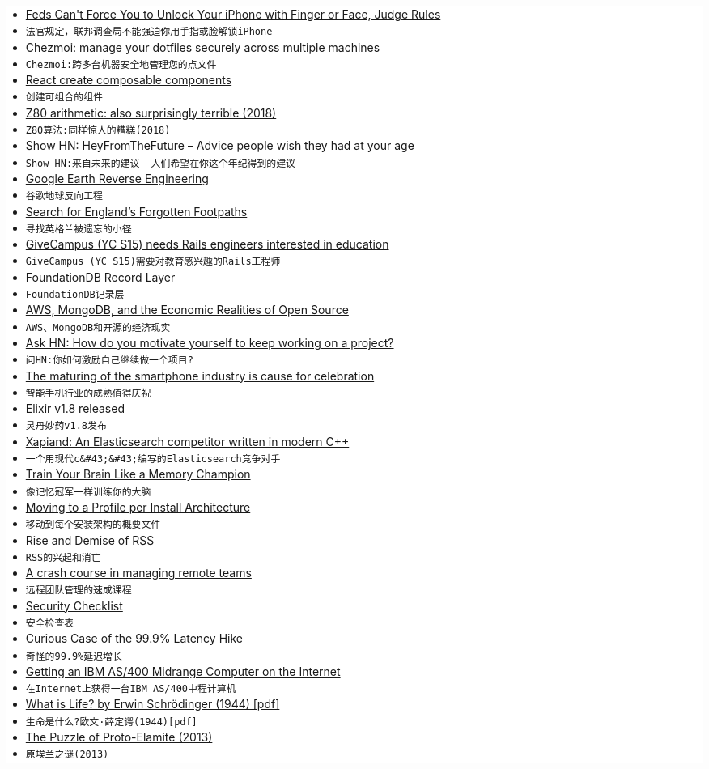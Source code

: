 - [Feds Can&#39;t Force You to Unlock Your iPhone with Finger or Face, Judge Rules](https://www.forbes.com/sites/thomasbrewster/2019/01/14/feds-cant-force-you-to-unlock-your-iphone-with-finger-or-face-judge-rules/#12fbd51842b7)
- `法官规定，联邦调查局不能强迫你用手指或脸解锁iPhone`
- [Chezmoi: manage your dotfiles securely across multiple machines](https://github.com/twpayne/chezmoi)
- `Chezmoi:跨多台机器安全地管理您的点文件`
- [React create composable components](https://www.dzurico.com/react-compound-components-with-usecontext-hook/)
- `创建可组合的组件`
- [Z80 arithmetic: also surprisingly terrible (2018)](http://cowlark.com/2018-03-18-z80-arithmetic/index.html)
- `Z80算法:同样惊人的糟糕(2018)`
- [Show HN: HeyFromTheFuture – Advice people wish they had at your age](https://heyfromthefuture.com/age/)
- `Show HN:来自未来的建议——人们希望在你这个年纪得到的建议`
- [Google Earth Reverse Engineering](https://github.com/retroplasma/earth-reverse-engineering.git)
- `谷歌地球反向工程`
- [Search for England’s Forgotten Footpaths](https://www.newyorker.com/news/letter-from-the-uk/the-search-for-englands-forgotten-footpaths)
- `寻找英格兰被遗忘的小径`
- [GiveCampus (YC S15) needs Rails engineers interested in education](https://www.givecampus.com/careers#engineering)
- `GiveCampus (YC S15)需要对教育感兴趣的Rails工程师`
- [FoundationDB Record Layer](https://www.foundationdb.org/blog/announcing-record-layer/)
- `FoundationDB记录层`
- [AWS, MongoDB, and the Economic Realities of Open Source](https://stratechery.com/2019/aws-mongodb-and-the-economic-realities-of-open-source/)
- `AWS、MongoDB和开源的经济现实`
- [Ask HN: How do you motivate yourself to keep working on a project?](item?id=18903886)
- `问HN:你如何激励自己继续做一个项目?`
- [The maturing of the smartphone industry is cause for celebration](https://www.economist.com/leaders/2019/01/12/the-maturing-of-the-smartphone-industry-is-cause-for-celebration)
- `智能手机行业的成熟值得庆祝`
- [Elixir v1.8 released](https://github.com/elixir-lang/elixir/releases/tag/v1.8.0)
- `灵丹妙药v1.8发布`
- [Xapiand: An Elasticsearch competitor written in modern C&#43;&#43;](https://kronuz.io/Xapiand/)
- `一个用现代c&#43;&#43;编写的Elasticsearch竞争对手`
- [Train Your Brain Like a Memory Champion](https://www.nytimes.com/2019/01/09/smarter-living/train-your-brain-like-a-memory-champion.html)
- `像记忆冠军一样训练你的大脑`
- [Moving to a Profile per Install Architecture](https://blog.nightly.mozilla.org/2019/01/14/moving-to-a-profile-per-install-architecture/)
- `移动到每个安装架构的概要文件`
- [Rise and Demise of RSS](https://motherboard.vice.com/en_us/article/a3mm4z/the-rise-and-demise-of-rss)
- `RSS的兴起和消亡`
- [A crash course in managing remote teams](http://klinger.io/post/180989912140/managing-remote-teams-a-crash-course)
- `远程团队管理的速成课程`
- [Security Checklist](https://securitycheckli.st/)
- `安全检查表`
- [Curious Case of the 99.9% Latency Hike](https://mahdytech.com/2019/01/13/curious-case-999-latency-hike/)
- `奇怪的99.9%延迟增长`
- [Getting an IBM AS/400 Midrange Computer on the Internet](https://justanotherelectronicsblog.com/?p=503)
- `在Internet上获得一台IBM AS/400中程计算机`
- [What is Life? by Erwin Schrödinger (1944) [pdf]](http://www.whatislife.ie/downloads/What-is-Life.pdf)
- `生命是什么?欧文·薛定谔(1944)[pdf]`
- [The Puzzle of Proto-Elamite (2013)](https://www.historytoday.com/mark-ronan/puzzle-proto-elamite)
- `原埃兰之谜(2013)`